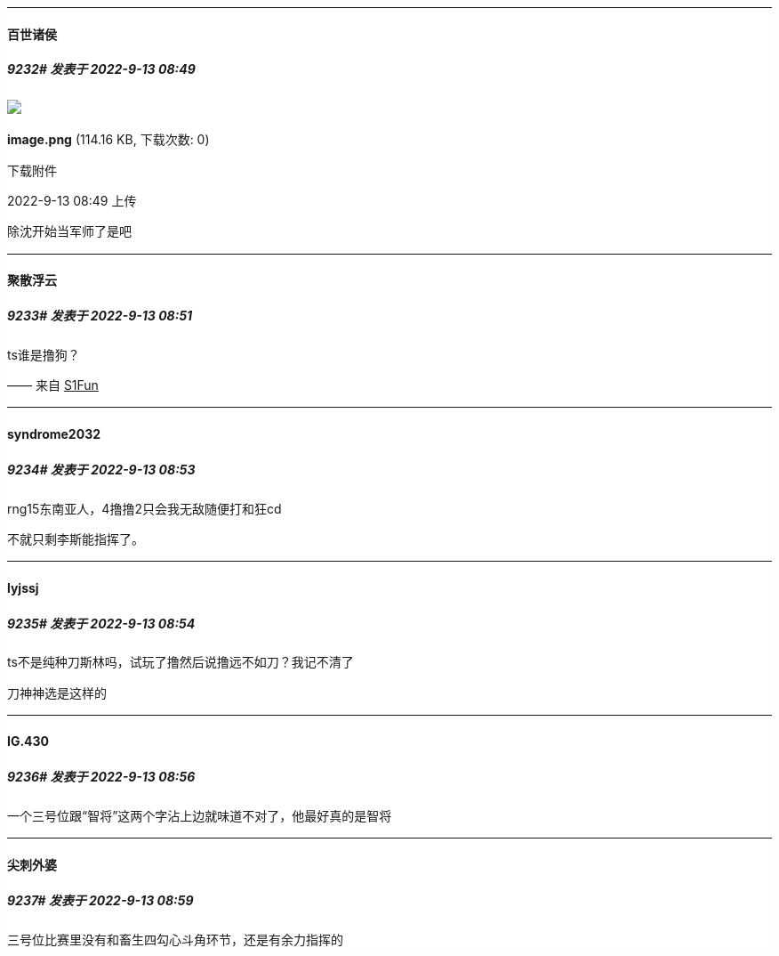 *****

####  百世诸侯  
##### 9232#       发表于 2022-9-13 08:49

<img src="https://img.saraba1st.com/forum/202209/13/084916sh3jyw0qy7sw800y.png" referrerpolicy="no-referrer">

<strong>image.png</strong> (114.16 KB, 下载次数: 0)

下载附件

2022-9-13 08:49 上传

除沈开始当军师了是吧



*****

####  聚散浮云  
##### 9233#       发表于 2022-9-13 08:51

ts谁是撸狗？

—— 来自 [S1Fun](https://s1fun.koalcat.com)

*****

####  syndrome2032  
##### 9234#       发表于 2022-9-13 08:53

rng15东南亚人，4撸撸2只会我无敌随便打和狂cd

不就只剩李斯能指挥了。

*****

####  lyjssj  
##### 9235#       发表于 2022-9-13 08:54

ts不是纯种刀斯林吗，试玩了撸然后说撸远不如刀？我记不清了

刀神神选是这样的

*****

####  IG.430  
##### 9236#       发表于 2022-9-13 08:56

一个三号位跟“智将”这两个字沾上边就味道不对了，他最好真的是智将

*****

####  尖刺外婆  
##### 9237#       发表于 2022-9-13 08:59

三号位比赛里没有和畜生四勾心斗角环节，还是有余力指挥的
